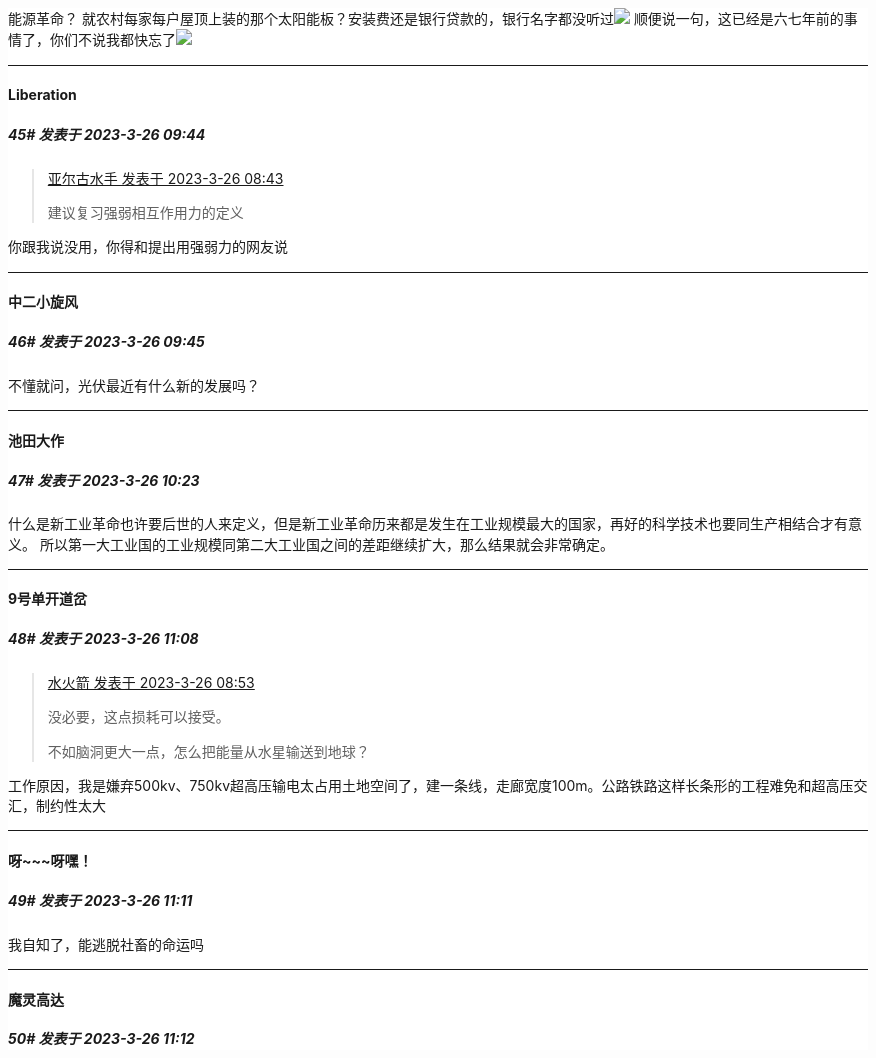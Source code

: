 能源革命？
就农村每家每户屋顶上装的那个太阳能板？安装费还是银行贷款的，银行名字都没听过<img src="https://static.saraba1st.com/image/smiley/face2017/014.png" referrerpolicy="no-referrer">
顺便说一句，这已经是六七年前的事情了，你们不说我都快忘了<img src="https://static.saraba1st.com/image/smiley/face2017/007.png" referrerpolicy="no-referrer">

*****

####  Liberation  
##### 45#       发表于 2023-3-26 09:44

<blockquote><a href="httphttps://bbs.saraba1st.com/2b/forum.php?mod=redirect&amp;goto=findpost&amp;pid=60226790&amp;ptid=2125887" target="_blank">亚尔古水手 发表于 2023-3-26 08:43</a>

建议复习强弱相互作用力的定义</blockquote>
你跟我说没用，你得和提出用强弱力的网友说

*****

####  中二小旋风  
##### 46#       发表于 2023-3-26 09:45

不懂就问，光伏最近有什么新的发展吗？

*****

####  池田大作  
##### 47#       发表于 2023-3-26 10:23

什么是新工业革命也许要后世的人来定义，但是新工业革命历来都是发生在工业规模最大的国家，再好的科学技术也要同生产相结合才有意义。
所以第一大工业国的工业规模同第二大工业国之间的差距继续扩大，那么结果就会非常确定。

*****

####  9号单开道岔  
##### 48#       发表于 2023-3-26 11:08

<blockquote><a href="httphttps://bbs.saraba1st.com/2b/forum.php?mod=redirect&amp;goto=findpost&amp;pid=60226842&amp;ptid=2125887" target="_blank">水火箭 发表于 2023-3-26 08:53</a>

没必要，这点损耗可以接受。

不如脑洞更大一点，怎么把能量从水星输送到地球？</blockquote>
工作原因，我是嫌弃500kv、750kv超高压输电太占用土地空间了，建一条线，走廊宽度100m。公路铁路这样长条形的工程难免和超高压交汇，制约性太大

*****

####  呀~~~呀嘿！  
##### 49#       发表于 2023-3-26 11:11

我自知了，能逃脱社畜的命运吗

*****

####  魔灵高达  
##### 50#       发表于 2023-3-26 11:12
